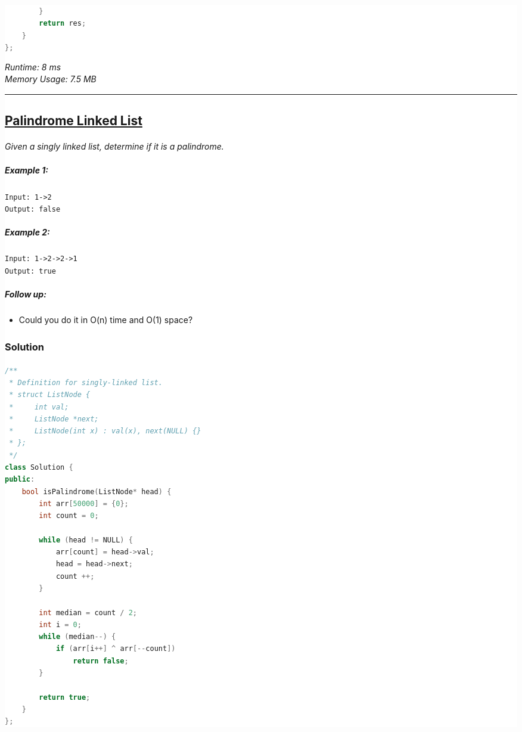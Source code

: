 ```c++
        }
        return res;
    }
};
```

*Runtime: 8 ms  
Memory Usage: 7.5 MB*

---
## [Palindrome Linked List](https://leetcode.com/problems/palindrome-linked-li)

*Given a singly linked list, determine if it is a palindrome.*  

##### Example 1:
```
Input: 1->2
Output: false
```

##### Example 2:
```
Input: 1->2->2->1
Output: true
```

##### Follow up:
* Could you do it in O(n) time and O(1) space?

### Solution

```c++
/**
 * Definition for singly-linked list.
 * struct ListNode {
 *     int val;
 *     ListNode *next;
 *     ListNode(int x) : val(x), next(NULL) {}
 * };
 */
class Solution {
public:
    bool isPalindrome(ListNode* head) {
        int arr[50000] = {0};
        int count = 0;

        while (head != NULL) {
            arr[count] = head->val;
            head = head->next;
            count ++;
        }

        int median = count / 2;
        int i = 0;
        while (median--) {
            if (arr[i++] ^ arr[--count])
                return false;
        }

        return true;
    }
};
```
